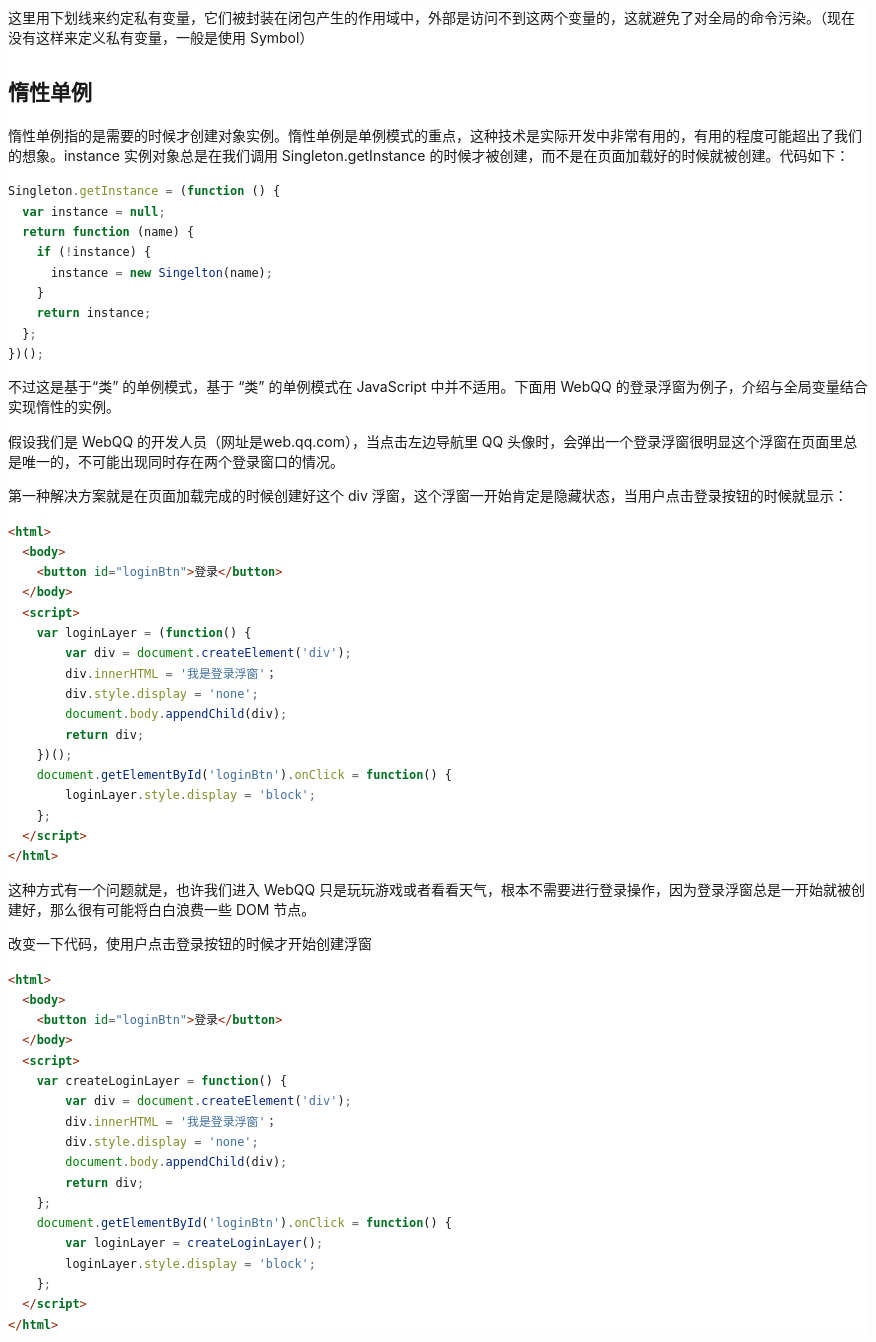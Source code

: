 这里用下划线来约定私有变量，它们被封装在闭包产生的作用域中，外部是访问不到这两个变量的，这就避免了对全局的命令污染。（现在没有这样来定义私有变量，一般是使用 Symbol）

## 惰性单例

惰性单例指的是需要的时候才创建对象实例。惰性单例是单例模式的重点，这种技术是实际开发中非常有用的，有用的程度可能超出了我们的想象。instance 实例对象总是在我们调用 Singleton.getInstance 的时候才被创建，而不是在页面加载好的时候就被创建。代码如下：

```javascript
Singleton.getInstance = (function () {
  var instance = null;
  return function (name) {
    if (!instance) {
      instance = new Singelton(name);
    }
    return instance;
  };
})();
```

不过这是基于“类” 的单例模式，基于 “类” 的单例模式在 JavaScript 中并不适用。下面用 WebQQ 的登录浮窗为例子，介绍与全局变量结合实现惰性的实例。

假设我们是 WebQQ 的开发人员（网址是web.qq.com），当点击左边导航里 QQ 头像时，会弹出一个登录浮窗很明显这个浮窗在页面里总是唯一的，不可能出现同时存在两个登录窗口的情况。

第一种解决方案就是在页面加载完成的时候创建好这个 div 浮窗，这个浮窗一开始肯定是隐藏状态，当用户点击登录按钮的时候就显示：

```html
<html>
  <body>
    <button id="loginBtn">登录</button>
  </body>
  <script>
    var loginLayer = (function() {
        var div = document.createElement('div');
        div.innerHTML = '我是登录浮窗'；
        div.style.display = 'none';
        document.body.appendChild(div);
        return div;
    })();
    document.getElementById('loginBtn').onClick = function() {
        loginLayer.style.display = 'block';
    };
  </script>
</html>
```

这种方式有一个问题就是，也许我们进入 WebQQ 只是玩玩游戏或者看看天气，根本不需要进行登录操作，因为登录浮窗总是一开始就被创建好，那么很有可能将白白浪费一些 DOM 节点。

改变一下代码，使用户点击登录按钮的时候才开始创建浮窗

```html
<html>
  <body>
    <button id="loginBtn">登录</button>
  </body>
  <script>
    var createLoginLayer = function() {
        var div = document.createElement('div');
        div.innerHTML = '我是登录浮窗'；
        div.style.display = 'none';
        document.body.appendChild(div);
        return div;
    };
    document.getElementById('loginBtn').onClick = function() {
        var loginLayer = createLoginLayer();
        loginLayer.style.display = 'block';
    };
  </script>
</html>
```